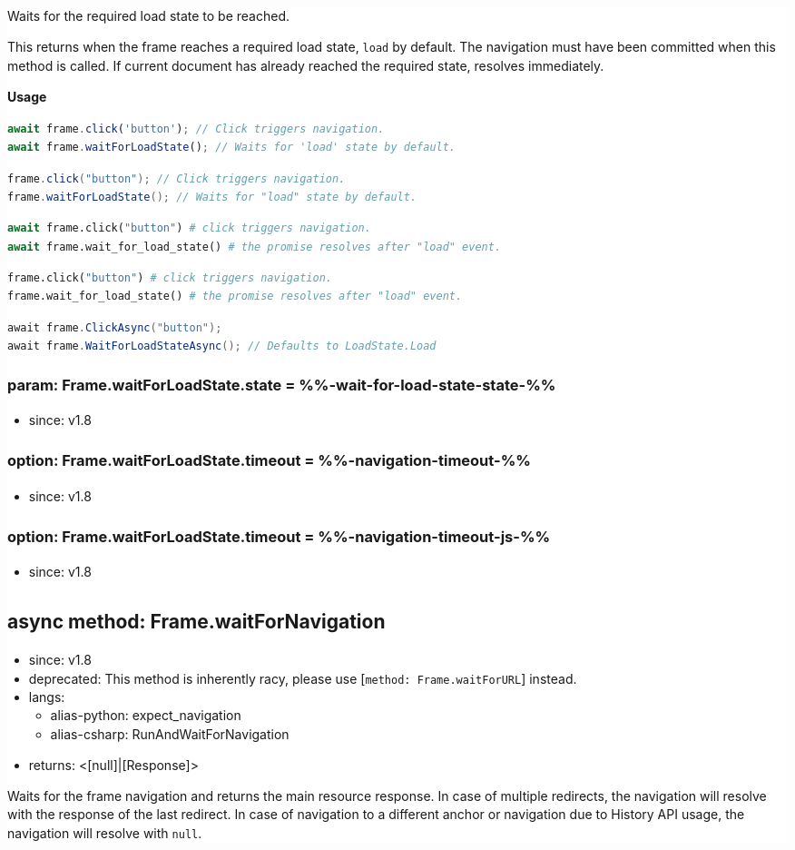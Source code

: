 Waits for the required load state to be reached.

This returns when the frame reaches a required load state, `load` by default. The navigation must have been committed
when this method is called. If current document has already reached the required state, resolves immediately.

**Usage**

```js
await frame.click('button'); // Click triggers navigation.
await frame.waitForLoadState(); // Waits for 'load' state by default.
```

```java
frame.click("button"); // Click triggers navigation.
frame.waitForLoadState(); // Waits for "load" state by default.
```

```python async
await frame.click("button") # click triggers navigation.
await frame.wait_for_load_state() # the promise resolves after "load" event.
```

```python sync
frame.click("button") # click triggers navigation.
frame.wait_for_load_state() # the promise resolves after "load" event.
```

```csharp
await frame.ClickAsync("button");
await frame.WaitForLoadStateAsync(); // Defaults to LoadState.Load
```

### param: Frame.waitForLoadState.state = %%-wait-for-load-state-state-%%
* since: v1.8

### option: Frame.waitForLoadState.timeout = %%-navigation-timeout-%%
* since: v1.8

### option: Frame.waitForLoadState.timeout = %%-navigation-timeout-js-%%
* since: v1.8

## async method: Frame.waitForNavigation
* since: v1.8
* deprecated: This method is inherently racy, please use [`method: Frame.waitForURL`] instead.
* langs:
  * alias-python: expect_navigation
  * alias-csharp: RunAndWaitForNavigation
- returns: <[null]|[Response]>

Waits for the frame navigation and returns the main resource response. In case of multiple redirects, the navigation
will resolve with the response of the last redirect. In case of navigation to a different anchor or navigation due to
History API usage, the navigation will resolve with `null`.
